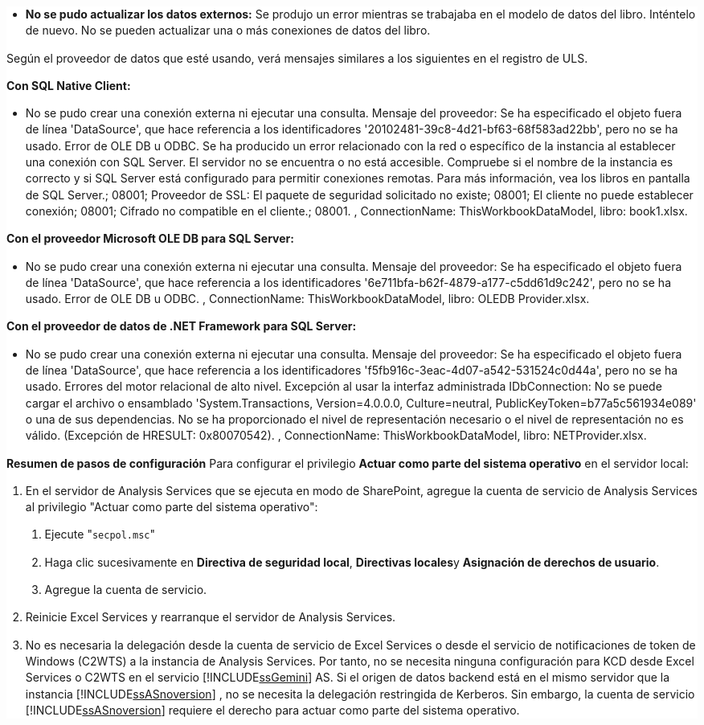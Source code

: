 -   **No se pudo actualizar los datos externos:** Se produjo un error mientras se trabajaba en el modelo de datos del libro. Inténtelo de nuevo. No se pueden actualizar una o más conexiones de datos del libro.  
  
 Según el proveedor de datos que esté usando, verá mensajes similares a los siguientes en el registro de ULS.  
  
 **Con SQL Native Client:**  
  
-   No se pudo crear una conexión externa ni ejecutar una consulta. Mensaje del proveedor: Se ha especificado el objeto fuera de línea 'DataSource', que hace referencia a los identificadores '20102481-39c8-4d21-bf63-68f583ad22bb', pero no se ha usado.  Error de OLE DB u ODBC. Se ha producido un error relacionado con la red o específico de la instancia al establecer una conexión con SQL Server. El servidor no se encuentra o no está accesible. Compruebe si el nombre de la instancia es correcto y si SQL Server está configurado para permitir conexiones remotas. Para más información, vea los libros en pantalla de SQL Server.; 08001; Proveedor de SSL: El paquete de seguridad solicitado no existe; 08001; El cliente no puede establecer conexión; 08001; Cifrado no compatible en el cliente.; 08001.  , ConnectionName: ThisWorkbookDataModel, libro: book1.xlsx.  
  
 **Con el proveedor Microsoft OLE DB para SQL Server:**  
  
-   No se pudo crear una conexión externa ni ejecutar una consulta. Mensaje del proveedor: Se ha especificado el objeto fuera de línea 'DataSource', que hace referencia a los identificadores '6e711bfa-b62f-4879-a177-c5dd61d9c242', pero no se ha usado. Error de OLE DB u ODBC. , ConnectionName: ThisWorkbookDataModel, libro: OLEDB Provider.xlsx.  
  
 **Con el proveedor de datos de .NET Framework para SQL Server:**  
  
-   No se pudo crear una conexión externa ni ejecutar una consulta. Mensaje del proveedor: Se ha especificado el objeto fuera de línea 'DataSource', que hace referencia a los identificadores 'f5fb916c-3eac-4d07-a542-531524c0d44a', pero no se ha usado.  Errores del motor relacional de alto nivel. Excepción al usar la interfaz administrada IDbConnection: No se puede cargar el archivo o ensamblado 'System.Transactions, Version=4.0.0.0, Culture=neutral, PublicKeyToken=b77a5c561934e089' o una de sus dependencias. No se ha proporcionado el nivel de representación necesario o el nivel de representación no es válido. (Excepción de HRESULT: 0x80070542).  , ConnectionName: ThisWorkbookDataModel, libro: NETProvider.xlsx.  
  
 **Resumen de pasos de configuración** Para configurar el privilegio **Actuar como parte del sistema operativo** en el servidor local:  
  
1.  En el servidor de Analysis Services que se ejecuta en modo de SharePoint, agregue la cuenta de servicio de Analysis Services al privilegio "Actuar como parte del sistema operativo":  
  
    1.  Ejecute "`secpol.msc`"  
  
    2.  Haga clic sucesivamente en **Directiva de seguridad local**, **Directivas locales**y **Asignación de derechos de usuario**.  
  
    3.  Agregue la cuenta de servicio.  
  
2.  Reinicie Excel Services y rearranque el servidor de Analysis Services.  
  
3.  No es necesaria la delegación desde la cuenta de servicio de Excel Services o desde el servicio de notificaciones de token de Windows (C2WTS) a la instancia de Analysis Services. Por tanto, no se necesita ninguna configuración para KCD desde Excel Services o C2WTS en el servicio [!INCLUDE[ssGemini](../../includes/ssgemini-md.md)] AS. Si el origen de datos backend está en el mismo servidor que la instancia [!INCLUDE[ssASnoversion](../../includes/ssasnoversion-md.md)] , no se necesita la delegación restringida de Kerberos. Sin embargo, la cuenta de servicio [!INCLUDE[ssASnoversion](../../includes/ssasnoversion-md.md)] requiere el derecho para actuar como parte del sistema operativo.  
  